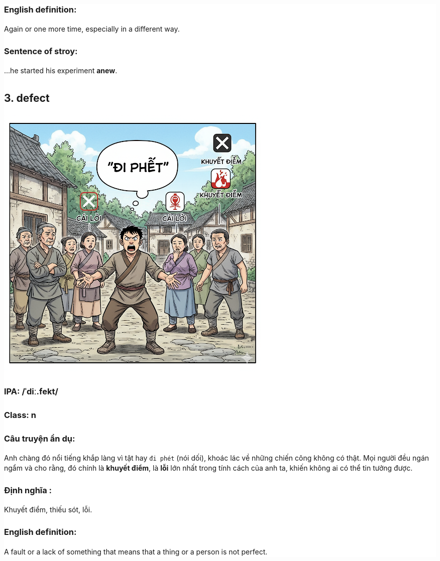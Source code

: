 ### English definition: 
Again or one more time, especially in a different way.

### Sentence of stroy:
...he started his experiment **anew**.

## 3. defect
![defect](eew-6-17/3.png)

### IPA: /ˈdiː.fekt/
### Class: n
### Câu truyện ẩn dụ:

Anh chàng đó nổi tiếng khắp làng vì tật hay `đi phét` (nói dối), khoác lác về những chiến công không có thật. Mọi người đều ngán ngẩm và cho rằng, đó chính là **khuyết điểm**, là **lỗi** lớn nhất trong tính cách của anh ta, khiến không ai có thể tin tưởng được.

### Định nghĩa : 
Khuyết điểm, thiếu sót, lỗi.

### English definition: 
A fault or a lack of something that means that a thing or a person is not perfect.
